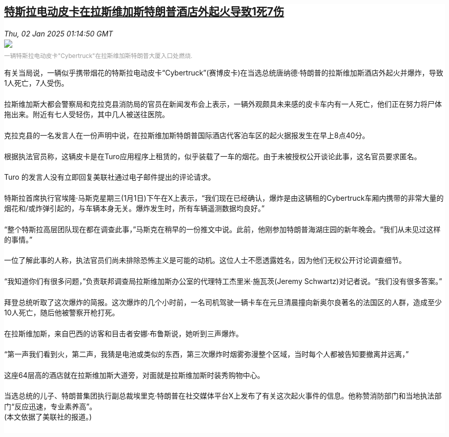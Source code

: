 
[特斯拉电动皮卡在拉斯维加斯特朗普酒店外起火导致1死7伤](https://www.voachinese.com/a/person-dies-7-hurt-in-tesla-truck-fire-outside-trump-s-las-vegas-hotel-20250101/7921664.html)
------

<div><i>Thu, 02 Jan 2025 01:14:50 GMT</i></div><img src="https://images.weserv.nl?url=gdb.voanews.com/397d1a40-7393-4fec-be8d-a97890cac393_r1_s_w900.jpg" width="100%"><div><small style="color: #999;">一辆特斯拉电动皮卡"Cyber​​truck"在拉斯维加斯特朗普大厦入口处燃烧.</small></div><p>有关当局说，一辆似乎携带烟花的特斯拉电动皮卡“Cybertruck”(赛博皮卡)在当选总统唐纳德·特朗普的拉斯维加斯酒店外起火并爆炸，导致1人死亡，7人受伤。<br /><br />拉斯维加斯大都会警察局和克拉克县消防局的官员在新闻发布会上表示，一辆外观颇具未来感的皮卡车内有一人死亡，他们正在努力将尸体拖出来。附近有七人受轻伤，其中几人被送往医院。<br /><br />克拉克县的一名发言人在一份声明中说，在拉斯维加斯特朗普国际酒店代客泊车区的起火据报发生在早上8点40分。<br /><br />根据执法官员称，这辆皮卡是在Turo应用程序上租赁的，似乎装载了一车的烟花。由于未被授权公开谈论此事，这名官员要求匿名。<br /><br />Turo 的发言人没有立即回复美联社通过电子邮件提出的评论请求。<br /><br />特斯拉首席执行官埃隆·马斯克星期三(1月1日)下午在X上表示，“我们现在已经确认，爆炸是由这辆租的Cybertruck车厢内携带的非常大量的烟花和/或炸弹引起的，与车辆本身无关。爆炸发生时，所有车辆遥测数据均良好。”<br /><br />“整个特斯拉高层团队现在都在调查此事，”马斯克在稍早的一份推文中说。此前，他刚参加特朗普海湖庄园的新年晚会。“我们从未见过这样的事情。”<br /><br />一位了解此事的人称，执法官员们尚未排除恐怖主义是可能的动机。这位人士不愿透露姓名，因为他们无权公开讨论调查细节。<br /><br />“我知道你们有很多问题，”负责联邦调查局拉斯维加斯办公室的代理特工杰里米·施瓦茨(Jeremy Schwartz)对记者说。“我们没有很多答案。”<br /><br />拜登总统听取了这次爆炸的简报。这次爆炸的几个小时前，一名司机驾驶一辆卡车在元旦清晨撞向新奥尔良著名的法国区的人群，造成至少10人死亡，随后他被警察开枪打死。<br /><br />在拉斯维加斯，来自巴西的访客和目击者安娜·布鲁斯说，她听到三声爆炸。<br /><br />“第一声我们看到火，第二声，我猜是电池或类似的东西，第三次爆炸时烟雾弥漫整个区域，当时每个人都被告知要撤离并远离，”<br /><br />这座64层高的酒店就在拉斯维加斯大道旁，对面就是拉斯维加斯时装秀购物中心。<br /><br />当选总统的儿子、特朗普集团执行副总裁埃里克·特朗普在社交媒体平台X上发布了有关这次起火事件的信息。他称赞消防部门和当地执法部门“反应迅速，专业素养高”。<br />(本文依据了美联社的报道。)<br /><br /></p>

